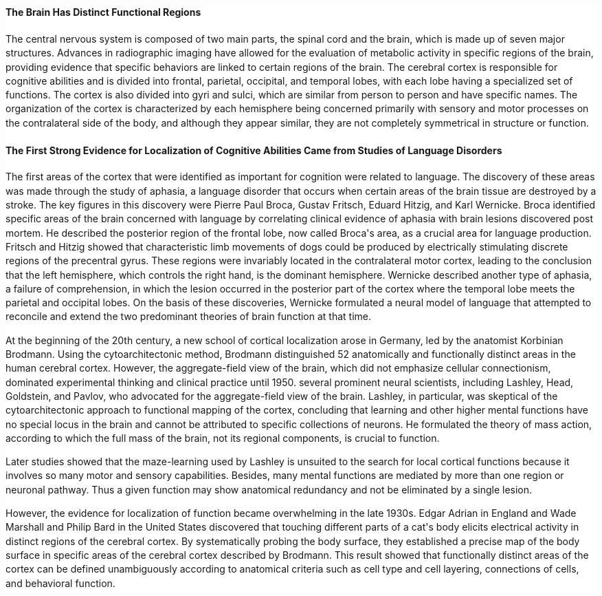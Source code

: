 #### The Brain Has Distinct Functional Regions
The central nervous system is composed of two main parts, the spinal cord and the brain, which is made up of seven major structures. Advances in radiographic imaging have allowed for the evaluation of metabolic activity in specific regions of the brain, providing evidence that specific behaviors are linked to certain regions of the brain. The cerebral cortex is responsible for cognitive abilities and is divided into frontal, parietal, occipital, and temporal lobes, with each lobe having a specialized set of functions. The cortex is also divided into gyri and sulci, which are similar from person to person and have specific names. The organization of the cortex is characterized by each hemisphere being concerned primarily with sensory and motor processes on the contralateral side of the body, and although they appear similar, they are not completely symmetrical in structure or function.

#### The First Strong Evidence for Localization of Cognitive Abilities Came from Studies of Language Disorders
The first areas of the cortex that were identified as important for cognition were related to language. The discovery of these areas was made through the study of aphasia, a language disorder that occurs when certain areas of the brain tissue are destroyed by a stroke. The key figures in this discovery were Pierre Paul Broca, Gustav Fritsch, Eduard Hitzig, and Karl Wernicke. Broca identified specific areas of the brain concerned with language by correlating clinical evidence of aphasia with brain lesions discovered post mortem. He described the posterior region of the frontal lobe, now called Broca's area, as a crucial area for language production. Fritsch and Hitzig showed that characteristic limb movements of dogs could be produced by electrically stimulating discrete regions of the precentral gyrus. These regions were invariably located in the contralateral motor cortex, leading to the conclusion that the left hemisphere, which controls the right hand, is the dominant hemisphere. Wernicke described another type of aphasia, a failure of comprehension, in which the lesion occurred in the posterior part of the cortex where the temporal lobe meets the parietal and occipital lobes. On the basis of these discoveries, Wernicke formulated a neural model of language that attempted to reconcile and extend the two predominant theories of brain function at that time.

At the beginning of the 20th century, a new school of cortical localization arose in Germany, led by the anatomist Korbinian Brodmann. Using the cytoarchitectonic method, Brodmann distinguished 52 anatomically and functionally distinct areas in the human cerebral cortex. However, the aggregate-field view of the brain, which did not emphasize cellular connectionism, dominated experimental thinking and clinical practice until 1950.
several prominent neural scientists, including Lashley, Head, Goldstein, and Pavlov, who advocated for the aggregate-field view of the brain. Lashley, in particular, was skeptical of the cytoarchitectonic approach to functional mapping of the cortex, concluding that learning and other higher mental functions have no special locus in the brain and cannot be attributed to specific collections of neurons. He formulated the theory of mass action, according to which the full mass of the brain, not its regional components, is crucial to function.

Later studies showed that the maze-learning used by Lashley is unsuited to the search for local cortical functions because it involves so many motor and sensory capabilities. Besides, many mental functions are mediated by more than one region or neuronal pathway. Thus a given function may show anatomical redundancy and not be eliminated by a single lesion.

However, the evidence for localization of function became overwhelming in the late 1930s. Edgar Adrian in England and Wade Marshall and Philip Bard in the United States discovered that touching different parts of a cat's body elicits electrical activity in distinct regions of the cerebral cortex. By systematically probing the body surface, they established a precise map of the body surface in specific areas of the cerebral cortex described by Brodmann. This result showed that functionally distinct areas of the cortex can be defined unambiguously according to anatomical criteria such as cell type and cell layering, connections of cells, and behavioral function.
